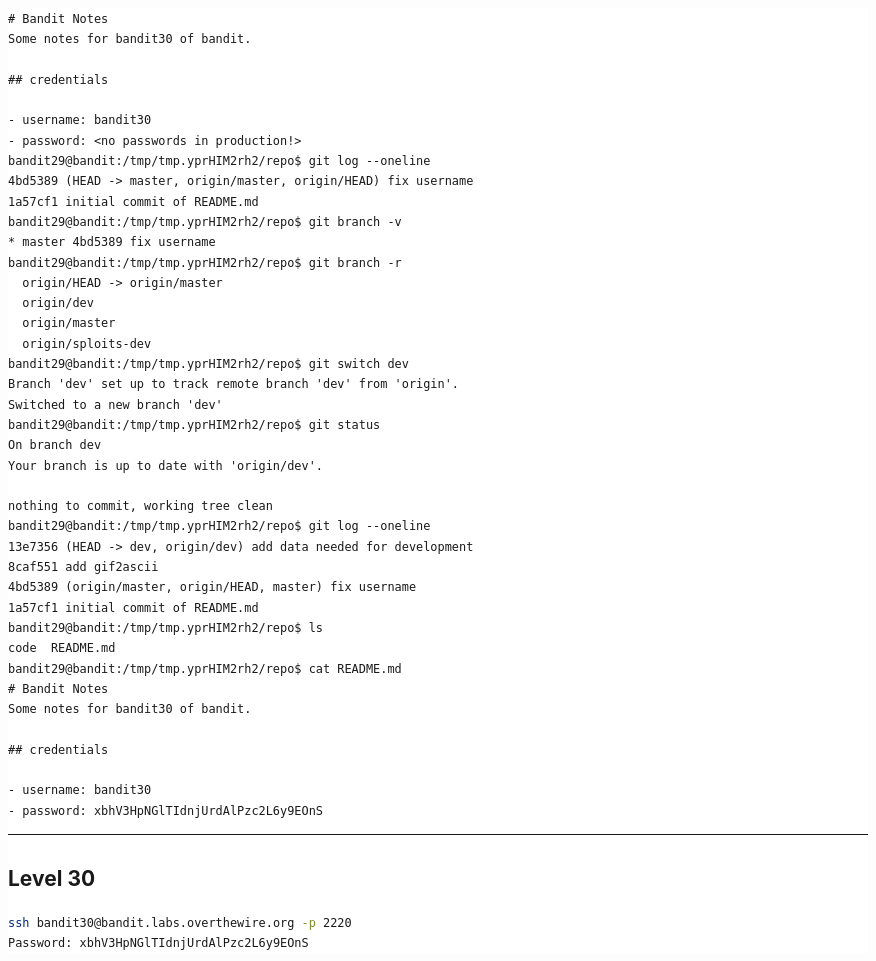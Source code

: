 ```bash\
# Bandit Notes
Some notes for bandit30 of bandit.

## credentials

- username: bandit30
- password: <no passwords in production!>
bandit29@bandit:/tmp/tmp.yprHIM2rh2/repo$ git log --oneline
4bd5389 (HEAD -> master, origin/master, origin/HEAD) fix username
1a57cf1 initial commit of README.md
bandit29@bandit:/tmp/tmp.yprHIM2rh2/repo$ git branch -v
* master 4bd5389 fix username
bandit29@bandit:/tmp/tmp.yprHIM2rh2/repo$ git branch -r
  origin/HEAD -> origin/master
  origin/dev
  origin/master
  origin/sploits-dev
bandit29@bandit:/tmp/tmp.yprHIM2rh2/repo$ git switch dev
Branch 'dev' set up to track remote branch 'dev' from 'origin'.
Switched to a new branch 'dev'
bandit29@bandit:/tmp/tmp.yprHIM2rh2/repo$ git status
On branch dev
Your branch is up to date with 'origin/dev'.

nothing to commit, working tree clean
bandit29@bandit:/tmp/tmp.yprHIM2rh2/repo$ git log --oneline
13e7356 (HEAD -> dev, origin/dev) add data needed for development
8caf551 add gif2ascii
4bd5389 (origin/master, origin/HEAD, master) fix username
1a57cf1 initial commit of README.md
bandit29@bandit:/tmp/tmp.yprHIM2rh2/repo$ ls
code  README.md
bandit29@bandit:/tmp/tmp.yprHIM2rh2/repo$ cat README.md
# Bandit Notes
Some notes for bandit30 of bandit.

## credentials

- username: bandit30
- password: xbhV3HpNGlTIdnjUrdAlPzc2L6y9EOnS
```

---

## Level 30

```bash
ssh bandit30@bandit.labs.overthewire.org -p 2220
Password: xbhV3HpNGlTIdnjUrdAlPzc2L6y9EOnS
```
